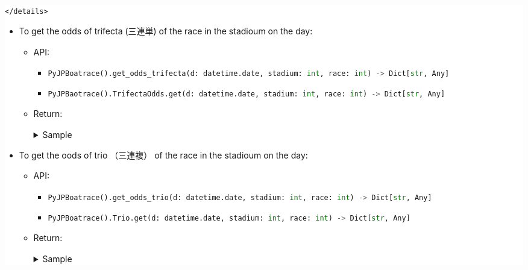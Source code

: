     </details>

- To get the odds of trifecta (三連単) of the race in the stadioum on the day:

  - API:

    - ```python
      PyJPBoatrace().get_odds_trifecta(d: datetime.date, stadium: int, race: int) -> Dict[str, Any]
      ```
    - ```python
      PyJPBaotrace().TrifectaOdds.get(d: datetime.date, stadium: int, race: int) -> Dict[str, Any]
      ```

  - Return:
    <details>
    <summary> Sample </summary>

    ```python
    {
      "1-2-3": 5.6,
      "1-2-4": 14.4,
      ...,
      "6-5-4": 8650.0
    }
    ```

    </details>

- To get the oods of trio （三連複） of the race in the stadioum on the day:

  - API:

    - ```python
      PyJPBoatrace().get_odds_trio(d: datetime.date, stadium: int, race: int) -> Dict[str, Any]
      ```
    - ```python
      PyJPBoatrace().Trio.get(d: datetime.date, stadium: int, race: int) -> Dict[str, Any]
      ```

  - Return:
    <details>
    <summary> Sample </summary>

    ```python
    {
        "1=2=3": "欠場",
        "1=2=4": "欠場",
        "1=2=5": "欠場",
        "1=2=6": "欠場",
        "1=3=4": "欠場",
        "2=3=4": 4.2,
        "1=3=5": "欠場",
        "2=3=5": 30,
        "1=3=6": "欠場",
        "2=3=6": 2.3,
        "1=4=5": "欠場",
        "2=4=5": 25,
        "3=4=5": 79.2,
        "1=4=6": "欠場",
        "2=4=6": 1.9,
        "3=4=6": 60,
        "1=5=6": "欠場",
        "2=5=6": 26.7,
        "3=5=6": 132.1,
        "4=5=6": 90.1
    }
    ```


[^1]: you must create a UserInformation instance and a selenium driver to order to deposit, withdraw or bet.